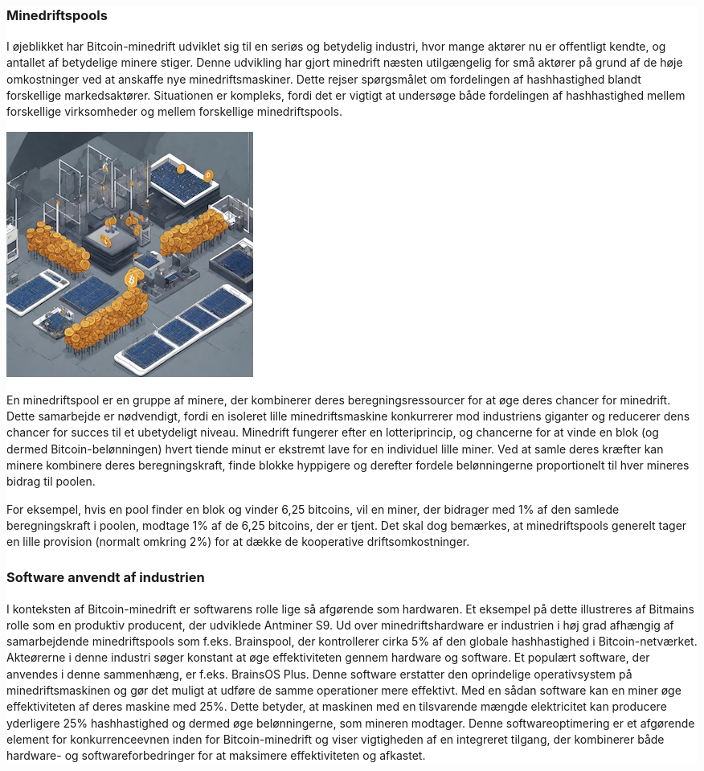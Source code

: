 ### Minedriftspools

I øjeblikket har Bitcoin-minedrift udviklet sig til en seriøs og betydelig industri, hvor mange aktører nu er offentligt kendte, og antallet af betydelige minere stiger. Denne udvikling har gjort minedrift næsten utilgængelig for små aktører på grund af de høje omkostninger ved at anskaffe nye minedriftsmaskiner. Dette rejser spørgsmålet om fordelingen af hashhastighed blandt forskellige markedsaktører. Situationen er kompleks, fordi det er vigtigt at undersøge både fordelingen af hashhastighed mellem forskellige virksomheder og mellem forskellige minedriftspools.

![image](assets/overview/pool.png)

En minedriftspool er en gruppe af minere, der kombinerer deres beregningsressourcer for at øge deres chancer for minedrift. Dette samarbejde er nødvendigt, fordi en isoleret lille minedriftsmaskine konkurrerer mod industriens giganter og reducerer dens chancer for succes til et ubetydeligt niveau. Minedrift fungerer efter en lotteriprincip, og chancerne for at vinde en blok (og dermed Bitcoin-belønningen) hvert tiende minut er ekstremt lave for en individuel lille miner. Ved at samle deres kræfter kan minere kombinere deres beregningskraft, finde blokke hyppigere og derefter fordele belønningerne proportionelt til hver mineres bidrag til poolen.

For eksempel, hvis en pool finder en blok og vinder 6,25 bitcoins, vil en miner, der bidrager med 1% af den samlede beregningskraft i poolen, modtage 1% af de 6,25 bitcoins, der er tjent. Det skal dog bemærkes, at minedriftspools generelt tager en lille provision (normalt omkring 2%) for at dække de kooperative driftsomkostninger.

### Software anvendt af industrien

I konteksten af Bitcoin-minedrift er softwarens rolle lige så afgørende som hardwaren. Et eksempel på dette illustreres af Bitmains rolle som en produktiv producent, der udviklede Antminer S9. Ud over minedriftshardware er industrien i høj grad afhængig af samarbejdende minedriftspools som f.eks. Brainspool, der kontrollerer cirka 5% af den globale hashhastighed i Bitcoin-netværket.
Akteørerne i denne industri søger konstant at øge effektiviteten gennem hardware og software. Et populært software, der anvendes i denne sammenhæng, er f.eks. BrainsOS Plus. Denne software erstatter den oprindelige operativsystem på minedriftsmaskinen og gør det muligt at udføre de samme operationer mere effektivt. Med en sådan software kan en miner øge effektiviteten af deres maskine med 25%. Dette betyder, at maskinen med en tilsvarende mængde elektricitet kan producere yderligere 25% hashhastighed og dermed øge belønningerne, som mineren modtager. Denne softwareoptimering er et afgørende element for konkurrenceevnen inden for Bitcoin-minedrift og viser vigtigheden af en integreret tilgang, der kombinerer både hardware- og softwareforbedringer for at maksimere effektiviteten og afkastet.
